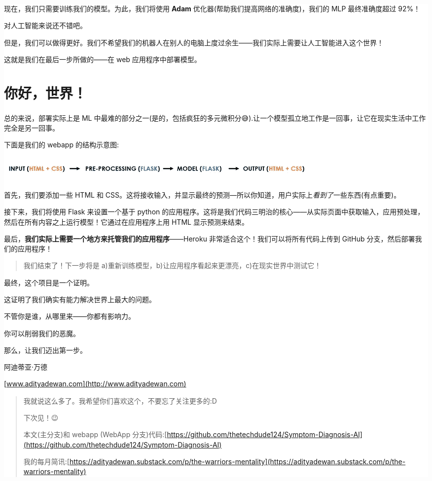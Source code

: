 现在，我们只需要训练我们的模型。为此，我们将使用 **Adam** 优化器(帮助我们提高网络的准确度)，我们的 MLP 最终准确度超过 92%！

对人工智能来说还不错吧。

但是，我们可以做得更好。我们不希望我们的机器人在别人的电脑上度过余生——我们实际上需要让人工智能进入这个世界！

这就是我们在最后一步所做的——在 web 应用程序中部署模型。

# **你好，世界！**

总的来说，部署实际上是 ML 中最难的部分之一(是的，包括疯狂的多元微积分😅).让一个模型孤立地工作是一回事，让它在现实生活中工作完全是另一回事。

下面是我们的 webapp 的结构示意图:

![](img/94acaea8967e98d2bf7e6158038351e0.png)

首先，我们要添加一些 HTML 和 CSS。这将接收输入，并显示最终的预测—所以你知道，用户实际上*看到了*一些东西(有点重要)。

接下来，我们将使用 Flask 来设置一个基于 python 的应用程序。这将是我们代码三明治的核心——从实际页面中获取输入，应用预处理，然后在所有内容之上运行模型！它通过在应用程序上用 HTML 显示预测来结束。

最后，**我们实际上需要一个地方来托管我们的应用程序**——Heroku 非常适合这个！我们可以将所有代码上传到 GitHub 分支，然后部署我们的应用程序！

> 我们结束了！下一步将是 a)重新训练模型，b)让应用程序看起来更漂亮，c)在现实世界中测试它！

最终，这个项目是一个证明。

这证明了我们确实有能力解决世界上最大的问题。

不管你是谁，从哪里来——你都有影响力。

你可以削弱我们的恶魔。

那么，让我们迈出第一步。

阿迪蒂亚·万德

[www.adityadewan.com](http://www.adityadewan.com)

> 我就说这么多了。我希望你们喜欢这个，不要忘了关注更多的:D
> 
> 下次见！😉
> 
> 本文(主分支)和 webapp (WebApp 分支)代码:[https://github.com/thetechdude124/Symptom-Diagnosis-AI](https://github.com/thetechdude124/Symptom-Diagnosis-AI)
> 
> 我的每月简讯:[https://adityadewan.substack.com/p/the-warriors-mentality](https://adityadewan.substack.com/p/the-warriors-mentality)